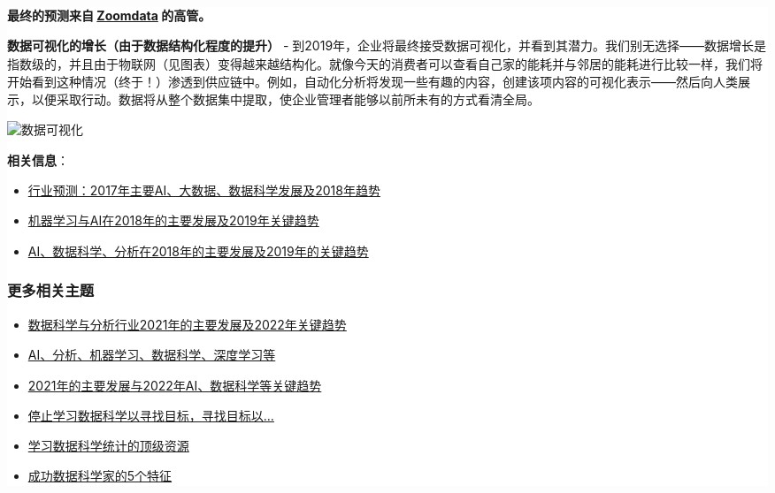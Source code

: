**最终的预测来自 [Zoomdata](https://www.zoomdata.com/) 的高管。**

**数据可视化的增长（由于数据结构化程度的提升）** - 到2019年，企业将最终接受数据可视化，并看到其潜力。我们别无选择——数据增长是指数级的，并且由于物联网（见图表）变得越来越结构化。就像今天的消费者可以查看自己家的能耗并与邻居的能耗进行比较一样，我们将开始看到这种情况（终于！）渗透到供应链中。例如，自动化分析将发现一些有趣的内容，创建该项内容的可视化表示——然后向人类展示，以便采取行动。数据将从整个数据集中提取，使企业管理者能够以前所未有的方式看清全局。

![数据可视化](../Images/3ef27253d8d102cde91b85ddbce1350a.png)

**相关信息**：

+   [行业预测：2017年主要AI、大数据、数据科学发展及2018年趋势](/2017/12/industry-predictions-main-developments-2017-trends.html)

+   [机器学习与AI在2018年的主要发展及2019年关键趋势](/2018/12/predictions-machine-learning-ai-2019.html)

+   [AI、数据科学、分析在2018年的主要发展及2019年的关键趋势](/2018/12/predictions-data-science-analytics-2019.html)

### 更多相关主题

+   [数据科学与分析行业2021年的主要发展及2022年关键趋势](https://www.kdnuggets.com/2021/12/developments-predictions-data-science-analytics-industry.html)

+   [AI、分析、机器学习、数据科学、深度学习等](https://www.kdnuggets.com/2021/12/developments-predictions-ai-machine-learning-data-science-research.html)

+   [2021年的主要发展与2022年AI、数据科学等关键趋势](https://www.kdnuggets.com/2021/12/trends-ai-data-science-ml-technology.html)

+   [停止学习数据科学以寻找目标，寻找目标以…](https://www.kdnuggets.com/2021/12/stop-learning-data-science-find-purpose.html)

+   [学习数据科学统计的顶级资源](https://www.kdnuggets.com/2021/12/springboard-top-resources-learn-data-science-statistics.html)

+   [成功数据科学家的5个特征](https://www.kdnuggets.com/2021/12/5-characteristics-successful-data-scientist.html)
